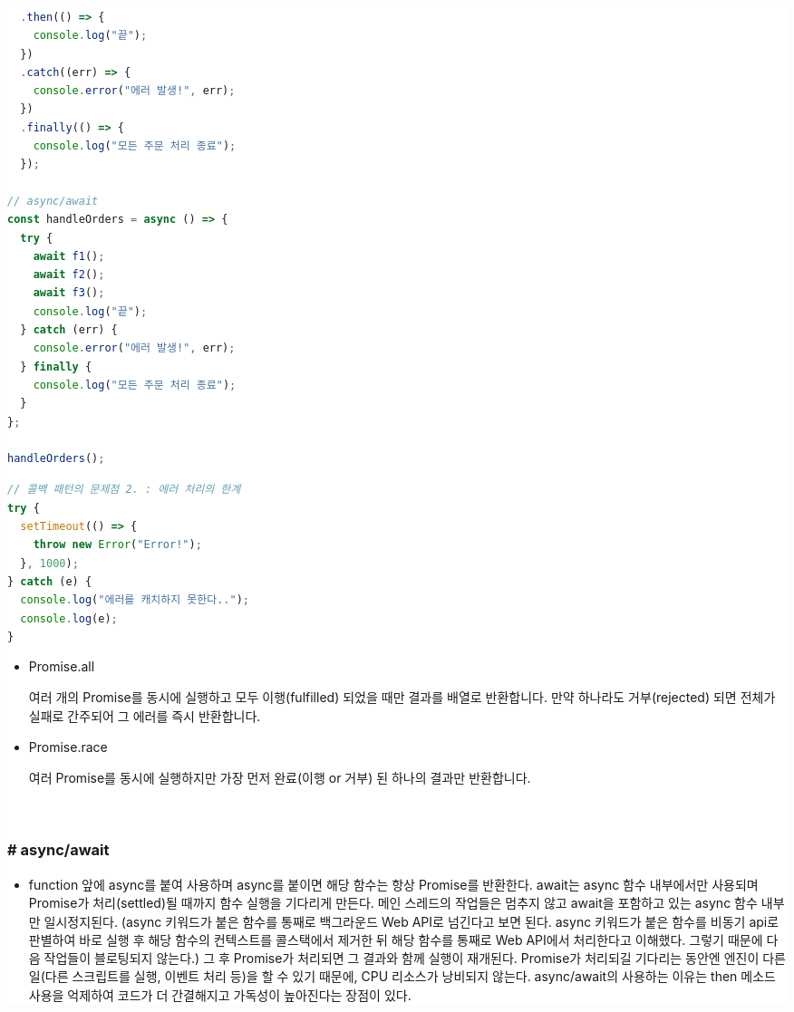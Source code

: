   ```js
    .then(() => {
      console.log("끝");
    })
    .catch((err) => {
      console.error("에러 발생!", err);
    })
    .finally(() => {
      console.log("모든 주문 처리 종료");
    });

  // async/await
  const handleOrders = async () => {
    try {
      await f1();
      await f2();
      await f3();
      console.log("끝");
    } catch (err) {
      console.error("에러 발생!", err);
    } finally {
      console.log("모든 주문 처리 종료");
    }
  };

  handleOrders();
  ```

  ```js
  // 콜백 패턴의 문제점 2. : 에러 처리의 한계
  try {
    setTimeout(() => {
      throw new Error("Error!");
    }, 1000);
  } catch (e) {
    console.log("에러를 캐치하지 못한다..");
    console.log(e);
  }
  ```

- Promise.all

  여러 개의 Promise를 동시에 실행하고 모두 이행(fulfilled) 되었을 때만 결과를 배열로 반환합니다.
  만약 하나라도 거부(rejected) 되면 전체가 실패로 간주되어 그 에러를 즉시 반환합니다.

- Promise.race

  여러 Promise를 동시에 실행하지만 가장 먼저 완료(이행 or 거부) 된 하나의 결과만 반환합니다.

<br>

### # async/await

- function 앞에 async를 붙여 사용하며 async를 붙이면 해당 함수는 항상 Promise를 반환한다. await는 async 함수 내부에서만 사용되며
  Promise가 처리(settled)될 때까지 함수 실행을 기다리게 만든다. 메인 스레드의 작업들은 멈추지 않고 await을 포함하고 있는 async 함수 내부만 일시정지된다.
  (async 키워드가 붙은 함수를 통째로 백그라운드 Web API로 넘긴다고 보면 된다. async 키워드가 붙은 함수를 비동기 api로 판별하여 바로 실행 후 해당 함수의
  컨텍스트를 콜스택에서 제거한 뒤 해당 함수를 통째로 Web API에서 처리한다고 이해했다. 그렇기 때문에 다음 작업들이 블로팅되지 않는다.)
  그 후 Promise가 처리되면 그 결과와 함께 실행이 재개된다. Promise가 처리되길 기다리는 동안엔 엔진이 다른 일(다른 스크립트를 실행, 이벤트 처리 등)을
  할 수 있기 때문에, CPU 리소스가 낭비되지 않는다. async/await의 사용하는 이유는 then 메소드 사용을 억제하여 코드가 더 간결해지고 가독성이 높아진다는 장점이 있다.
